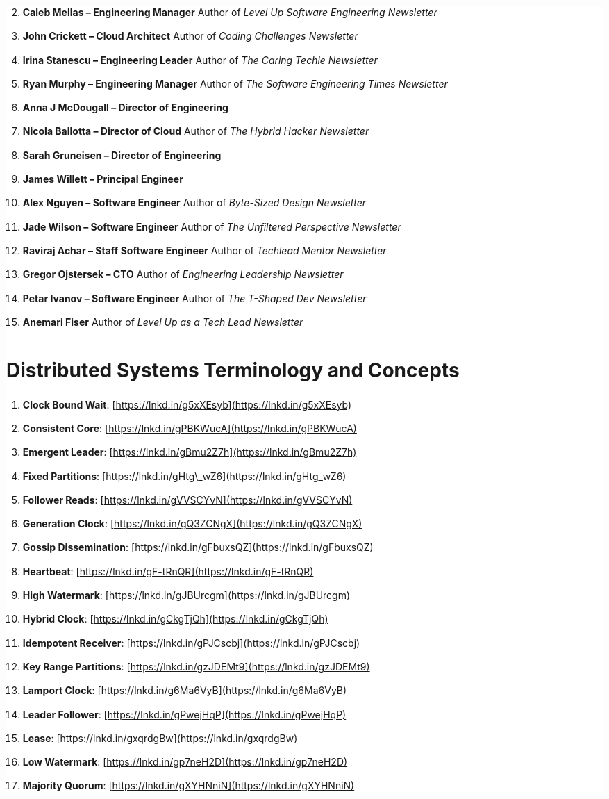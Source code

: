 2.  **Caleb Mellas – Engineering Manager** Author of _Level Up Software Engineering Newsletter_
    
3.  **John Crickett – Cloud Architect** Author of _Coding Challenges Newsletter_
    
4.  **Irina Stanescu – Engineering Leader** Author of _The Caring Techie Newsletter_
    
5.  **Ryan Murphy – Engineering Manager** Author of _The Software Engineering Times Newsletter_
    
6.  **Anna J McDougall – Director of Engineering**
    
7.  **Nicola Ballotta – Director of Cloud** Author of _The Hybrid Hacker Newsletter_
    
8.  **Sarah Gruneisen – Director of Engineering**
    
9.  **James Willett – Principal Engineer**
    
10.  **Alex Nguyen – Software Engineer** Author of _Byte-Sized Design Newsletter_
    
11.  **Jade Wilson – Software Engineer** Author of _The Unfiltered Perspective Newsletter_
    
12.  **Raviraj Achar – Staff Software Engineer** Author of _Techlead Mentor Newsletter_
    
13.  **Gregor Ojstersek – CTO** Author of _Engineering Leadership Newsletter_
    
14.  **Petar Ivanov – Software Engineer** Author of _The T-Shaped Dev Newsletter_
    
15.  **Anemari Fiser** Author of _Level Up as a Tech Lead Newsletter_
    

Distributed Systems Terminology and Concepts
============================================

1.  **Clock Bound Wait**: [https://lnkd.in/g5xXEsyb](https://lnkd.in/g5xXEsyb)
    
2.  **Consistent Core**: [https://lnkd.in/gPBKWucA](https://lnkd.in/gPBKWucA)
    
3.  **Emergent Leader**: [https://lnkd.in/gBmu2Z7h](https://lnkd.in/gBmu2Z7h)
    
4.  **Fixed Partitions**: [https://lnkd.in/gHtg\_wZ6](https://lnkd.in/gHtg_wZ6)
    
5.  **Follower Reads**: [https://lnkd.in/gVVSCYvN](https://lnkd.in/gVVSCYvN)
    
6.  **Generation Clock**: [https://lnkd.in/gQ3ZCNgX](https://lnkd.in/gQ3ZCNgX)
    
7.  **Gossip Dissemination**: [https://lnkd.in/gFbuxsQZ](https://lnkd.in/gFbuxsQZ)
    
8.  **Heartbeat**: [https://lnkd.in/gF-tRnQR](https://lnkd.in/gF-tRnQR)
    
9.  **High Watermark**: [https://lnkd.in/gJBUrcgm](https://lnkd.in/gJBUrcgm)
    
10.  **Hybrid Clock**: [https://lnkd.in/gCkgTjQh](https://lnkd.in/gCkgTjQh)
    
11.  **Idempotent Receiver**: [https://lnkd.in/gPJCscbj](https://lnkd.in/gPJCscbj)
    
12.  **Key Range Partitions**: [https://lnkd.in/gzJDEMt9](https://lnkd.in/gzJDEMt9)
    
13.  **Lamport Clock**: [https://lnkd.in/g6Ma6VyB](https://lnkd.in/g6Ma6VyB)
    
14.  **Leader Follower**: [https://lnkd.in/gPwejHqP](https://lnkd.in/gPwejHqP)
    
15.  **Lease**: [https://lnkd.in/gxqrdgBw](https://lnkd.in/gxqrdgBw)
    
16.  **Low Watermark**: [https://lnkd.in/gp7neH2D](https://lnkd.in/gp7neH2D)
    
17.  **Majority Quorum**: [https://lnkd.in/gXYHNniN](https://lnkd.in/gXYHNniN)
    
